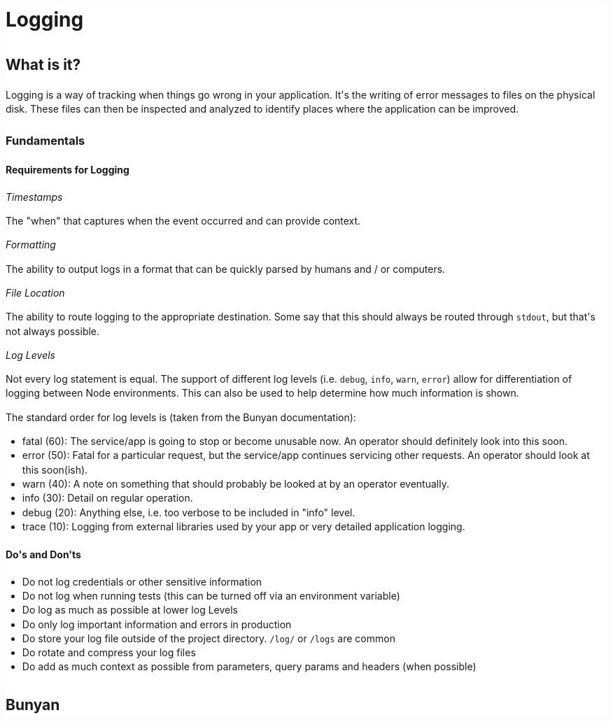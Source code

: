 # Logging

## What is it?

Logging is a way of tracking when things go wrong in your application. It's the writing of error messages to files on the physical disk. These files can then be inspected and analyzed to identify places where the application can be improved.

### Fundamentals

#### Requirements for Logging

*Timestamps*

The "when" that captures when the event occurred and can provide context.

*Formatting*

The ability to output logs in a format that can be quickly parsed by humans and / or computers.

*File Location*

The ability to route logging to the appropriate destination. Some say that this should always be routed through `stdout`, but that's not always possible.

*Log Levels*

Not every log statement is equal. The support of different log levels (i.e. `debug`, `info`, `warn`, `error`) allow for differentiation of logging between Node environments. This can also be used to help determine how much information is shown.

The standard order for log levels is (taken from the Bunyan documentation):

- fatal (60): The service/app is going to stop or become unusable now. An operator should definitely look into this soon.
- error (50): Fatal for a particular request, but the service/app continues servicing other requests. An operator should look at this soon(ish).
- warn (40): A note on something that should probably be looked at by an operator eventually.
- info (30): Detail on regular operation.
- debug (20): Anything else, i.e. too verbose to be included in "info" level.
- trace (10): Logging from external libraries used by your app or very detailed application logging.

#### Do's and Don'ts

- Do not log credentials or other sensitive information
- Do not log when running tests (this can be turned off via an environment variable)
- Do log as much as possible at lower log Levels
- Do only log important information and errors in production
- Do store your log file outside of the project directory. `/log/` or `/logs` are common
- Do rotate and compress your log files
- Do add as much context as possible from parameters, query params and headers (when possible)

## Bunyan
